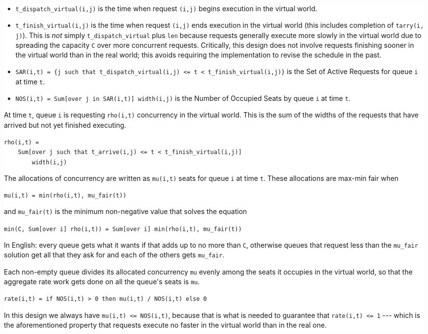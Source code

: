 - `t_dispatch_virtual(i,j)` is the time when request `(i,j)` begins
  execution in the virtual world.

- `t_finish_virtual(i,j)` is the time when request `(i,j)` ends
  execution in the virtual world (this includes completion of
  `tarry(i,j)`).  This is _not_ simply `t_dispatch_virtual` plus `len`
  because requests generally execute more slowly in the virtual world
  due to spreading the capacity `C` over more concurrent requests.
  Critically, this design does not involve requests finishing sooner
  in the virtual world than in the real world; this avoids requiring
  the implementation to revise the schedule in the past.

- `SAR(i,t) = {j such that t_dispatch_virtual(i,j) <= t <
  t_finish_virtual(i,j)}` is the Set of Active Requests for queue `i`
  at time `t`.

- `NOS(i,t) = Sum[over j in SAR(i,t)] width(i,j)` is the Number of
  Occupied Seats by queue `i` at time `t`.

At time `t`, queue `i` is requesting `rho(i,t)` concurrency in the
virtual world.  This is the sum of the widths of the requests that
have arrived but not yet finished executing.

```
rho(i,t) = 
    Sum[over j such that t_arrive(i,j) <= t < t_finish_virtual(i,j)]
	    width(i,j)
```

The allocations of concurrency are written as `mu(i,t)` seats for
queue `i` at time `t`.  These allocations are max-min fair when

```
mu(i,t) = min(rho(i,t), mu_fair(t))
```

and `mu_fair(t)` is the minimum non-negative value that solves the
equation

```
min(C, Sum[over i] rho(i,t)) = Sum[over i] min(rho(i,t), mu_fair(t))
```

In English: every queue gets what it wants if that adds up to no more
than `C`, otherwise queues that request less than the `mu_fair`
solution get all that they ask for and each of the others gets
`mu_fair`.

Each non-empty queue divides its allocated concurrency `mu` evenly
among the seats it occupies in the virtual world, so that the
aggregate rate work gets done on all the queue's seats is `mu`.

```
rate(i,t) = if NOS(i,t) > 0 then mu(i,t) / NOS(i,t) else 0
```

In this design we always have `mu(i,t) <= NOS(i,t)`, because that is
what is needed to guarantee that `rate(i,t) <= 1` --- which is the
aforementioned property that requests execute no faster in the virtual
world than in the real one.


[kubernetes.io]: https://kubernetes.io/
[kubernetes/enhancements]: https://github.com/kubernetes/enhancements/issues
[kubernetes/kubernetes]: https://github.com/kubernetes/kubernetes
[kubernetes/website]: https://github.com/kubernetes/website